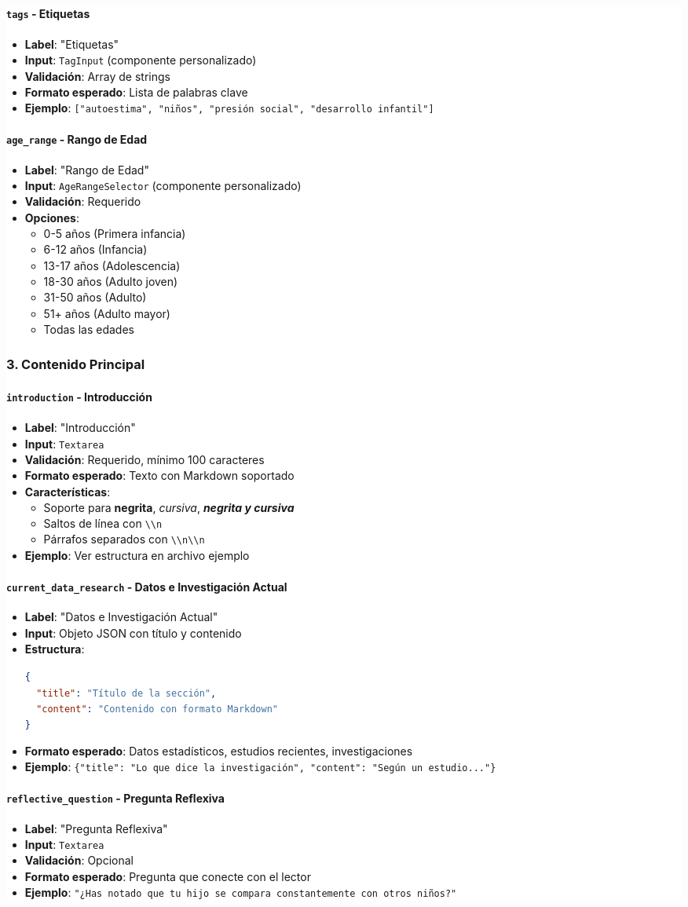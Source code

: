 #### `tags` - Etiquetas
- **Label**: "Etiquetas"
- **Input**: `TagInput` (componente personalizado)
- **Validación**: Array de strings
- **Formato esperado**: Lista de palabras clave
- **Ejemplo**: `["autoestima", "niños", "presión social", "desarrollo infantil"]`

#### `age_range` - Rango de Edad
- **Label**: "Rango de Edad"
- **Input**: `AgeRangeSelector` (componente personalizado)
- **Validación**: Requerido
- **Opciones**:
  - 0-5 años (Primera infancia)
  - 6-12 años (Infancia)
  - 13-17 años (Adolescencia)
  - 18-30 años (Adulto joven)
  - 31-50 años (Adulto)
  - 51+ años (Adulto mayor)
  - Todas las edades

### 3. Contenido Principal

#### `introduction` - Introducción
- **Label**: "Introducción"
- **Input**: `Textarea`
- **Validación**: Requerido, mínimo 100 caracteres
- **Formato esperado**: Texto con Markdown soportado
- **Características**:
  - Soporte para **negrita**, *cursiva*, ***negrita y cursiva***
  - Saltos de línea con `\\n`
  - Párrafos separados con `\\n\\n`
- **Ejemplo**: Ver estructura en archivo ejemplo

#### `current_data_research` - Datos e Investigación Actual
- **Label**: "Datos e Investigación Actual"
- **Input**: Objeto JSON con título y contenido
- **Estructura**:
  ```json
  {
    "title": "Título de la sección",
    "content": "Contenido con formato Markdown"
  }
  ```
- **Formato esperado**: Datos estadísticos, estudios recientes, investigaciones
- **Ejemplo**: `{"title": "Lo que dice la investigación", "content": "Según un estudio..."}`

#### `reflective_question` - Pregunta Reflexiva
- **Label**: "Pregunta Reflexiva"
- **Input**: `Textarea`
- **Validación**: Opcional
- **Formato esperado**: Pregunta que conecte con el lector
- **Ejemplo**: `"¿Has notado que tu hijo se compara constantemente con otros niños?"`
